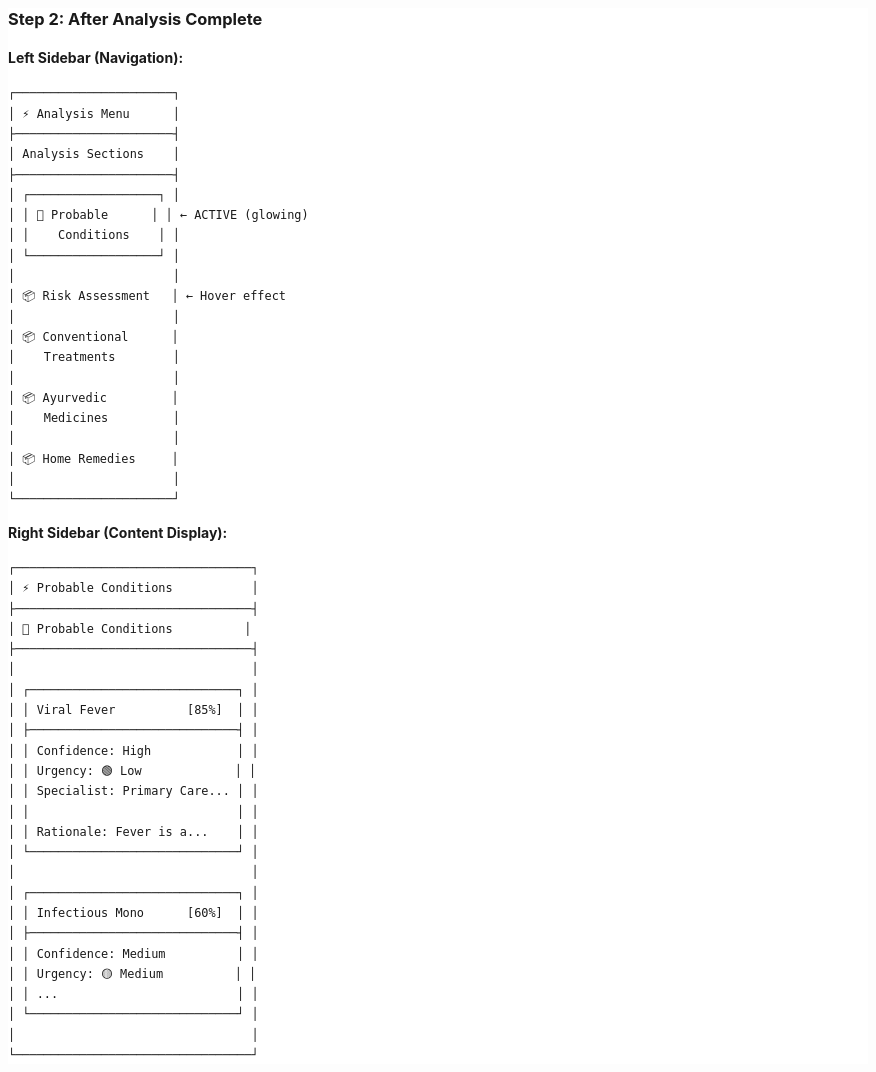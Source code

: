 ### Step 2: After Analysis Complete

**Left Sidebar (Navigation):**
```
┌──────────────────────┐
│ ⚡ Analysis Menu      │
├──────────────────────┤
│ Analysis Sections    │
├──────────────────────┤
│ ┌──────────────────┐ │
│ │ 🏥 Probable      │ │ ← ACTIVE (glowing)
│ │    Conditions    │ │
│ └──────────────────┘ │
│                      │
│ 📦 Risk Assessment   │ ← Hover effect
│                      │
│ 📦 Conventional      │
│    Treatments        │
│                      │
│ 📦 Ayurvedic         │
│    Medicines         │
│                      │
│ 📦 Home Remedies     │
│                      │
└──────────────────────┘
```

**Right Sidebar (Content Display):**
```
┌─────────────────────────────────┐
│ ⚡ Probable Conditions           │
├─────────────────────────────────┤
│ 🏥 Probable Conditions          │
├─────────────────────────────────┤
│                                 │
│ ┌─────────────────────────────┐ │
│ │ Viral Fever          [85%]  │ │
│ ├─────────────────────────────┤ │
│ │ Confidence: High            │ │
│ │ Urgency: 🟢 Low             │ │
│ │ Specialist: Primary Care... │ │
│ │                             │ │
│ │ Rationale: Fever is a...    │ │
│ └─────────────────────────────┘ │
│                                 │
│ ┌─────────────────────────────┐ │
│ │ Infectious Mono      [60%]  │ │
│ ├─────────────────────────────┤ │
│ │ Confidence: Medium          │ │
│ │ Urgency: 🟡 Medium          │ │
│ │ ...                         │ │
│ └─────────────────────────────┘ │
│                                 │
└─────────────────────────────────┘
```
